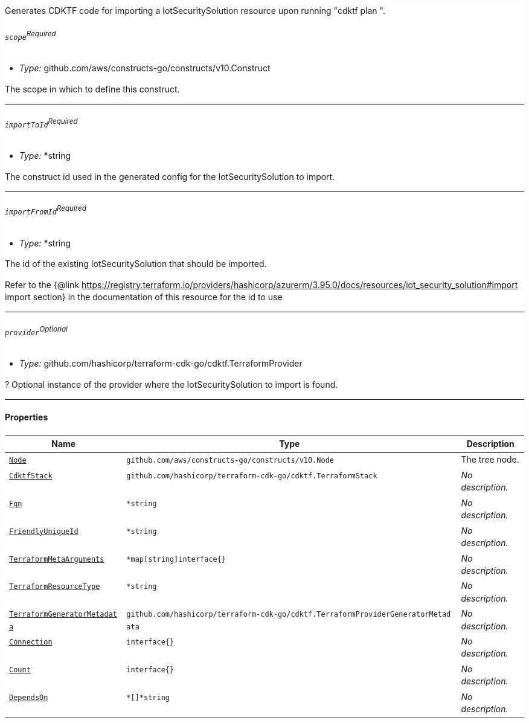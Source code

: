 Generates CDKTF code for importing a IotSecuritySolution resource upon running "cdktf plan <stack-name>".

###### `scope`<sup>Required</sup> <a name="scope" id="@cdktf/provider-azurerm.iotSecuritySolution.IotSecuritySolution.generateConfigForImport.parameter.scope"></a>

- *Type:* github.com/aws/constructs-go/constructs/v10.Construct

The scope in which to define this construct.

---

###### `importToId`<sup>Required</sup> <a name="importToId" id="@cdktf/provider-azurerm.iotSecuritySolution.IotSecuritySolution.generateConfigForImport.parameter.importToId"></a>

- *Type:* *string

The construct id used in the generated config for the IotSecuritySolution to import.

---

###### `importFromId`<sup>Required</sup> <a name="importFromId" id="@cdktf/provider-azurerm.iotSecuritySolution.IotSecuritySolution.generateConfigForImport.parameter.importFromId"></a>

- *Type:* *string

The id of the existing IotSecuritySolution that should be imported.

Refer to the {@link https://registry.terraform.io/providers/hashicorp/azurerm/3.95.0/docs/resources/iot_security_solution#import import section} in the documentation of this resource for the id to use

---

###### `provider`<sup>Optional</sup> <a name="provider" id="@cdktf/provider-azurerm.iotSecuritySolution.IotSecuritySolution.generateConfigForImport.parameter.provider"></a>

- *Type:* github.com/hashicorp/terraform-cdk-go/cdktf.TerraformProvider

? Optional instance of the provider where the IotSecuritySolution to import is found.

---

#### Properties <a name="Properties" id="Properties"></a>

| **Name** | **Type** | **Description** |
| --- | --- | --- |
| <code><a href="#@cdktf/provider-azurerm.iotSecuritySolution.IotSecuritySolution.property.node">Node</a></code> | <code>github.com/aws/constructs-go/constructs/v10.Node</code> | The tree node. |
| <code><a href="#@cdktf/provider-azurerm.iotSecuritySolution.IotSecuritySolution.property.cdktfStack">CdktfStack</a></code> | <code>github.com/hashicorp/terraform-cdk-go/cdktf.TerraformStack</code> | *No description.* |
| <code><a href="#@cdktf/provider-azurerm.iotSecuritySolution.IotSecuritySolution.property.fqn">Fqn</a></code> | <code>*string</code> | *No description.* |
| <code><a href="#@cdktf/provider-azurerm.iotSecuritySolution.IotSecuritySolution.property.friendlyUniqueId">FriendlyUniqueId</a></code> | <code>*string</code> | *No description.* |
| <code><a href="#@cdktf/provider-azurerm.iotSecuritySolution.IotSecuritySolution.property.terraformMetaArguments">TerraformMetaArguments</a></code> | <code>*map[string]interface{}</code> | *No description.* |
| <code><a href="#@cdktf/provider-azurerm.iotSecuritySolution.IotSecuritySolution.property.terraformResourceType">TerraformResourceType</a></code> | <code>*string</code> | *No description.* |
| <code><a href="#@cdktf/provider-azurerm.iotSecuritySolution.IotSecuritySolution.property.terraformGeneratorMetadata">TerraformGeneratorMetadata</a></code> | <code>github.com/hashicorp/terraform-cdk-go/cdktf.TerraformProviderGeneratorMetadata</code> | *No description.* |
| <code><a href="#@cdktf/provider-azurerm.iotSecuritySolution.IotSecuritySolution.property.connection">Connection</a></code> | <code>interface{}</code> | *No description.* |
| <code><a href="#@cdktf/provider-azurerm.iotSecuritySolution.IotSecuritySolution.property.count">Count</a></code> | <code>interface{}</code> | *No description.* |
| <code><a href="#@cdktf/provider-azurerm.iotSecuritySolution.IotSecuritySolution.property.dependsOn">DependsOn</a></code> | <code>*[]*string</code> | *No description.* |